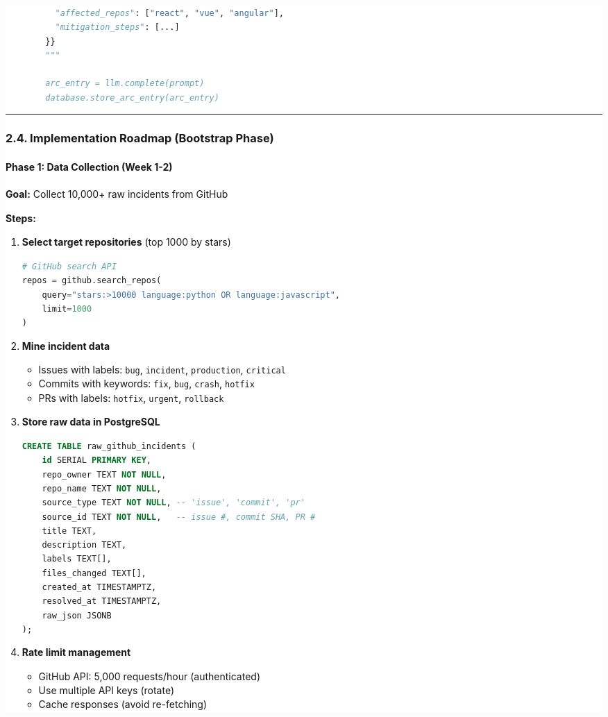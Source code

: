```python
          "affected_repos": ["react", "vue", "angular"],
          "mitigation_steps": [...]
        }}
        """

        arc_entry = llm.complete(prompt)
        database.store_arc_entry(arc_entry)
```

---

### 2.4. Implementation Roadmap (Bootstrap Phase)

#### Phase 1: Data Collection (Week 1-2)

**Goal:** Collect 10,000+ raw incidents from GitHub

**Steps:**
1. **Select target repositories** (top 1000 by stars)
   ```python
   # GitHub search API
   repos = github.search_repos(
       query="stars:>10000 language:python OR language:javascript",
       limit=1000
   )
   ```

2. **Mine incident data**
   - Issues with labels: `bug`, `incident`, `production`, `critical`
   - Commits with keywords: `fix`, `bug`, `crash`, `hotfix`
   - PRs with labels: `hotfix`, `urgent`, `rollback`

3. **Store raw data in PostgreSQL**
   ```sql
   CREATE TABLE raw_github_incidents (
       id SERIAL PRIMARY KEY,
       repo_owner TEXT NOT NULL,
       repo_name TEXT NOT NULL,
       source_type TEXT NOT NULL, -- 'issue', 'commit', 'pr'
       source_id TEXT NOT NULL,   -- issue #, commit SHA, PR #
       title TEXT,
       description TEXT,
       labels TEXT[],
       files_changed TEXT[],
       created_at TIMESTAMPTZ,
       resolved_at TIMESTAMPTZ,
       raw_json JSONB
   );
   ```

4. **Rate limit management**
   - GitHub API: 5,000 requests/hour (authenticated)
   - Use multiple API keys (rotate)
   - Cache responses (avoid re-fetching)
